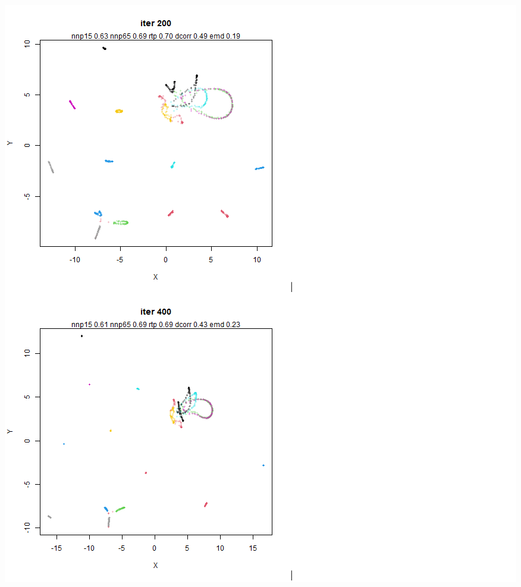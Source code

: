 ![coil20-pacmap-15-it200](../img/pacmap/nomid/coil20-pacmap-15-it200.png)|![coil20-pacmap-15-splitmid-it400](../img/pacmap/nomid/coil20-pacmap-15-splitmid-it400.png)|